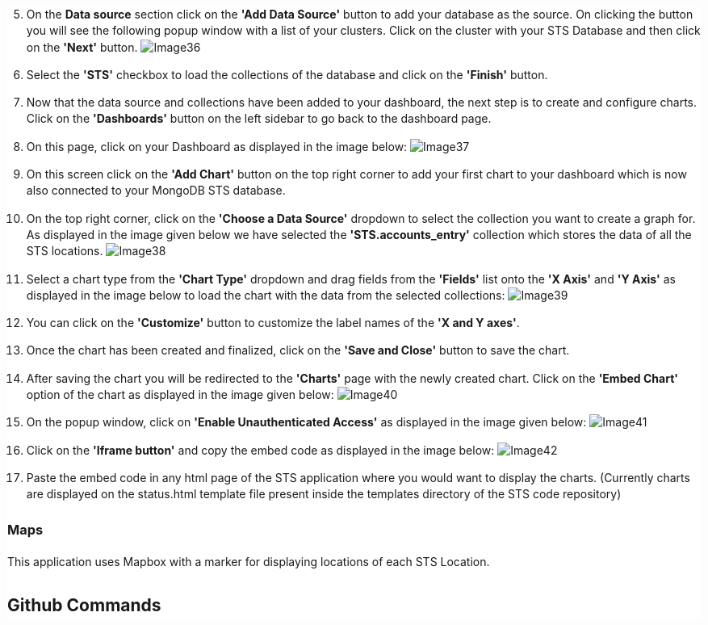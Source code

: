  5. On the **Data source** section click on the **'Add Data Source'** button to add your database as the source. On clicking the button you will see the following popup window with a list of your clusters. Click on the cluster with your STS Database and then click on the **'Next'** button. 
 ![Image36](https://github.com/UoA-CS5942/team_charlie_2020/blob/master/static/images/charts3.jpg?raw=true)  
 
 6. Select the **'STS'** checkbox to load the collections of the database and click on the **'Finish'** button.
 7. Now that the data source and collections have been added to your dashboard, the next step is to create and configure charts. Click on the **'Dashboards'** button on the left sidebar to go back to the dashboard page.
 8. On this page, click on your Dashboard as displayed in the image below:
  ![Image37](https://github.com/UoA-CS5942/team_charlie_2020/blob/master/static/images/charts4.jpg?raw=true)  
 
 9. On this screen click on the **'Add Chart'** button on the top right corner to add your first chart to your dashboard which is now also connected to your MongoDB STS database.
 10. On the top right corner, click on the **'Choose a Data Source'** dropdown to select the collection you want to create a graph for. As displayed in the image given below we have selected the **'STS.accounts_entry'** collection which stores the data of all the STS locations.
 ![Image38](https://github.com/UoA-CS5942/team_charlie_2020/blob/master/static/images/charts5.jpg?raw=true)  
 
11. Select a chart type from the **'Chart Type'** dropdown and drag fields from the **'Fields'** list onto the **'X Axis'** and **'Y Axis'** as displayed in the image below to load the chart with the data from the selected collections:
 ![Image39](https://github.com/UoA-CS5942/team_charlie_2020/blob/master/static/images/charts6.jpg?raw=true)  

12. You can click on the **'Customize'** button to customize the label names of the **'X and Y axes'**.
13. Once the chart has been created and finalized, click on the **'Save and Close'** button to save the chart.
14. After saving the chart you will be redirected to the **'Charts'** page with the newly created chart. Click on the **'Embed Chart'** option of the chart as displayed in the image given below:
 ![Image40](https://github.com/UoA-CS5942/team_charlie_2020/blob/master/static/images/charts7.jpg?raw=true)  

15. On the popup window, click on **'Enable Unauthenticated Access'** as displayed in the image given below:
![Image41](https://github.com/UoA-CS5942/team_charlie_2020/blob/master/static/images/charts8.jpg?raw=true)  

16. Click on the **'Iframe button'** and copy the embed code as displayed in the image below:
![Image42](https://github.com/UoA-CS5942/team_charlie_2020/blob/master/static/images/charts9.jpg?raw=true)  

17. Paste the embed code in any html page of the STS application where you would want to display the charts. (Currently charts are displayed on the status.html template file present inside the templates directory of the STS code repository)

### Maps
This application uses Mapbox with a marker for displaying locations of each STS Location.


## Github Commands
